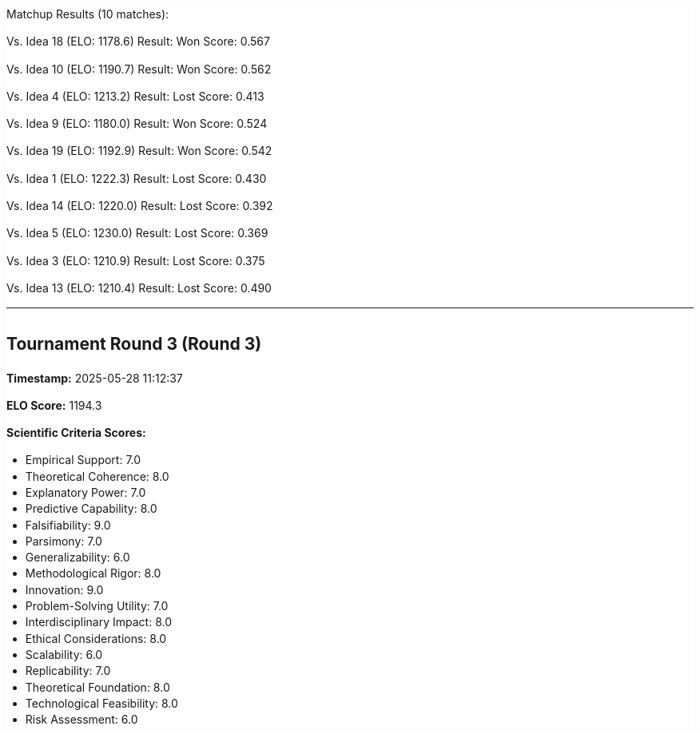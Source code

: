 Matchup Results (10 matches):

Vs. Idea 18 (ELO: 1178.6)
Result: Won
Score: 0.567

Vs. Idea 10 (ELO: 1190.7)
Result: Won
Score: 0.562

Vs. Idea 4 (ELO: 1213.2)
Result: Lost
Score: 0.413

Vs. Idea 9 (ELO: 1180.0)
Result: Won
Score: 0.524

Vs. Idea 19 (ELO: 1192.9)
Result: Won
Score: 0.542

Vs. Idea 1 (ELO: 1222.3)
Result: Lost
Score: 0.430

Vs. Idea 14 (ELO: 1220.0)
Result: Lost
Score: 0.392

Vs. Idea 5 (ELO: 1230.0)
Result: Lost
Score: 0.369

Vs. Idea 3 (ELO: 1210.9)
Result: Lost
Score: 0.375

Vs. Idea 13 (ELO: 1210.4)
Result: Lost
Score: 0.490


---

## Tournament Round 3 (Round 3)

**Timestamp:** 2025-05-28 11:12:37

**ELO Score:** 1194.3

**Scientific Criteria Scores:**

- Empirical Support: 7.0
- Theoretical Coherence: 8.0
- Explanatory Power: 7.0
- Predictive Capability: 8.0
- Falsifiability: 9.0
- Parsimony: 7.0
- Generalizability: 6.0
- Methodological Rigor: 8.0
- Innovation: 9.0
- Problem-Solving Utility: 7.0
- Interdisciplinary Impact: 8.0
- Ethical Considerations: 8.0
- Scalability: 6.0
- Replicability: 7.0
- Theoretical Foundation: 8.0
- Technological Feasibility: 8.0
- Risk Assessment: 6.0
